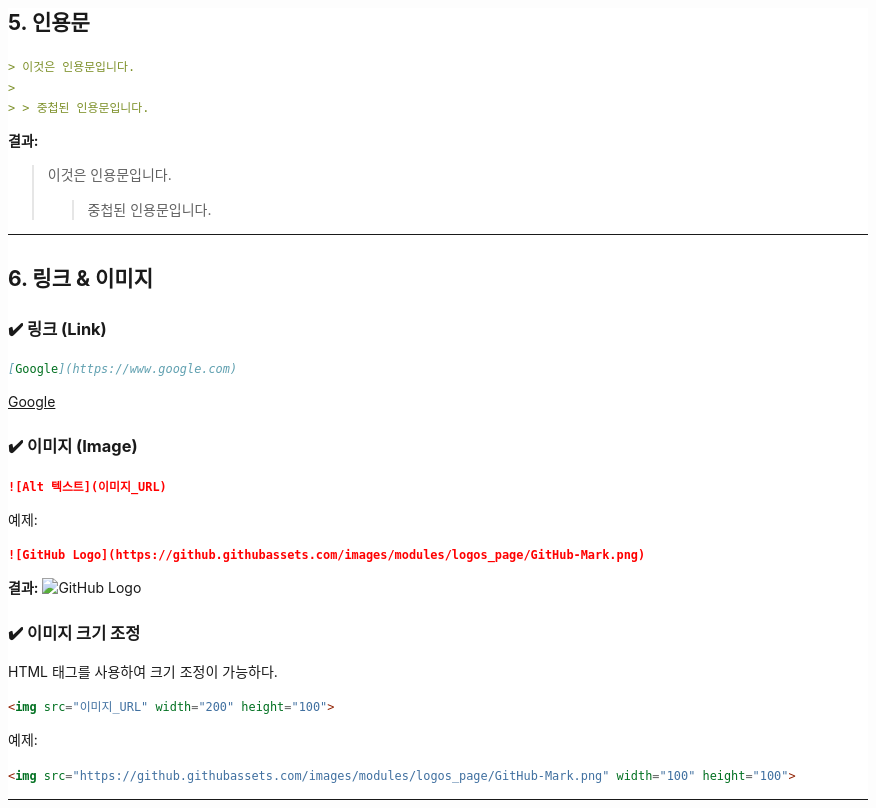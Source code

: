
## 5. 인용문

```markdown
> 이것은 인용문입니다.
>
> > 중첩된 인용문입니다.
```

**결과:**

> 이것은 인용문입니다.
>
> > 중첩된 인용문입니다.

---

## 6. 링크 & 이미지

### ✔️ 링크 (Link)

```markdown
[Google](https://www.google.com)
```

[Google](https://www.google.com)

### ✔️ 이미지 (Image)

```markdown
![Alt 텍스트](이미지_URL)
```

예제:

```markdown
![GitHub Logo](https://github.githubassets.com/images/modules/logos_page/GitHub-Mark.png)
```

**결과:**
![GitHub Logo](https://github.githubassets.com/images/modules/logos_page/GitHub-Mark.png)

### ✔️ 이미지 크기 조정

HTML 태그를 사용하여 크기 조정이 가능하다.

```markdown
<img src="이미지_URL" width="200" height="100">
```

예제:

```markdown
<img src="https://github.githubassets.com/images/modules/logos_page/GitHub-Mark.png" width="100" height="100">
```

---